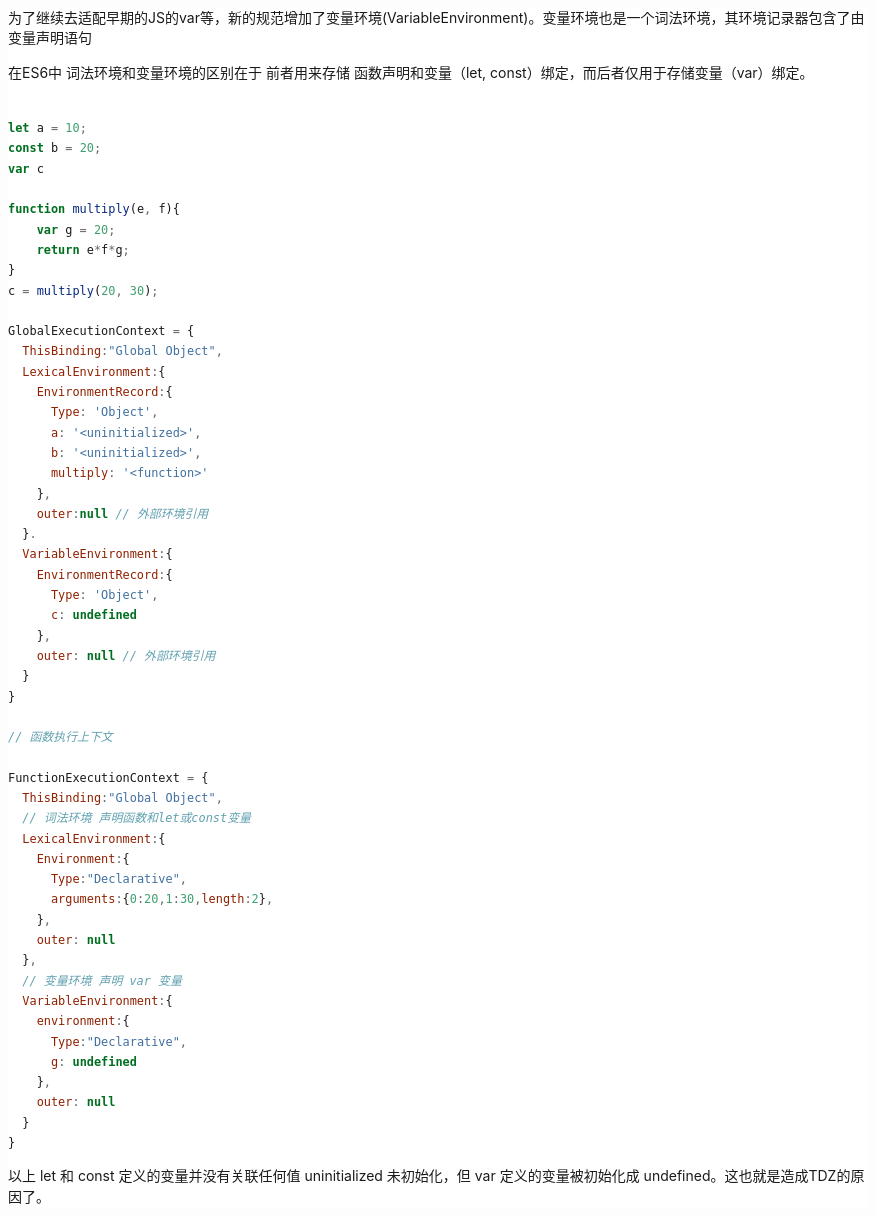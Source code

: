 为了继续去适配早期的JS的var等，新的规范增加了变量环境(VariableEnvironment)。变量环境也是一个词法环境，其环境记录器包含了由变量声明语句  

在ES6中 词法环境和变量环境的区别在于 前者用来存储 函数声明和变量（let, const）绑定，而后者仅用于存储变量（var）绑定。

``` js

let a = 10;
const b = 20;
var c

function multiply(e, f){
    var g = 20;
    return e*f*g;
}
c = multiply(20, 30);

GlobalExecutionContext = {
  ThisBinding:"Global Object",
  LexicalEnvironment:{
    EnvironmentRecord:{
      Type: 'Object',
      a: '<uninitialized>',
      b: '<uninitialized>',
      multiply: '<function>'
    },
    outer:null // 外部环境引用
  }.
  VariableEnvironment:{
    EnvironmentRecord:{
      Type: 'Object',
      c: undefined
    },
    outer: null // 外部环境引用
  }
}

// 函数执行上下文

FunctionExecutionContext = {
  ThisBinding:"Global Object",
  // 词法环境 声明函数和let或const变量
  LexicalEnvironment:{
    Environment:{
      Type:"Declarative",
      arguments:{0:20,1:30,length:2},
    },
    outer: null
  },
  // 变量环境 声明 var 变量
  VariableEnvironment:{
    environment:{
      Type:"Declarative",
      g: undefined
    },
    outer: null
  }
}

```

以上 let 和 const 定义的变量并没有关联任何值 uninitialized 未初始化，但 var 定义的变量被初始化成 undefined。这也就是造成TDZ的原因了。






